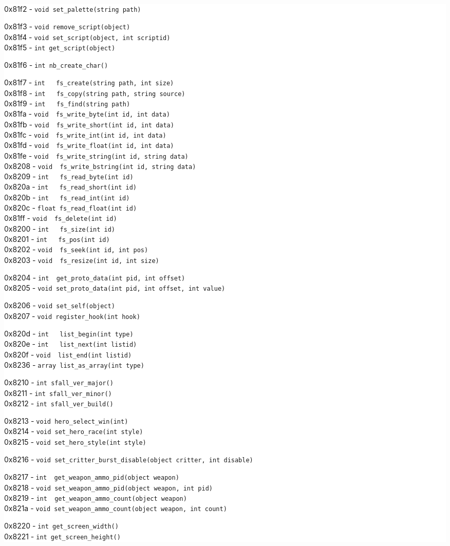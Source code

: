 0x81f2 - `void set_palette(string path)`<br>

0x81f3 - `void remove_script(object)`<br>
0x81f4 - `void set_script(object, int scriptid)`<br>
0x81f5 - `int get_script(object)`<br>

0x81f6 - `int nb_create_char()`<br>

0x81f7 - `int   fs_create(string path, int size)`<br>
0x81f8 - `int   fs_copy(string path, string source)`<br>
0x81f9 - `int   fs_find(string path)`<br>
0x81fa - `void  fs_write_byte(int id, int data)`<br>
0x81fb - `void  fs_write_short(int id, int data)`<br>
0x81fc - `void  fs_write_int(int id, int data)`<br>
0x81fd - `void  fs_write_float(int id, int data)`<br>
0x81fe - `void  fs_write_string(int id, string data)`<br>
0x8208 - `void  fs_write_bstring(int id, string data)`<br>
0x8209 - `int   fs_read_byte(int id)`<br>
0x820a - `int   fs_read_short(int id)`<br>
0x820b - `int   fs_read_int(int id)`<br>
0x820c - `float fs_read_float(int id)`<br>
0x81ff - `void  fs_delete(int id)`<br>
0x8200 - `int   fs_size(int id)`<br>
0x8201 - `int   fs_pos(int id)`<br>
0x8202 - `void  fs_seek(int id, int pos)`<br>
0x8203 - `void  fs_resize(int id, int size)`<br>

0x8204 - `int  get_proto_data(int pid, int offset)`<br>
0x8205 - `void set_proto_data(int pid, int offset, int value)`<br>

0x8206 - `void set_self(object)`<br>
0x8207 - `void register_hook(int hook)`<br>

0x820d - `int   list_begin(int type)`<br>
0x820e - `int   list_next(int listid)`<br>
0x820f - `void  list_end(int listid)`<br>
0x8236 - `array list_as_array(int type)`<br>

0x8210 - `int sfall_ver_major()`<br>
0x8211 - `int sfall_ver_minor()`<br>
0x8212 - `int sfall_ver_build()`<br>

0x8213 - `void hero_select_win(int)`<br>
0x8214 - `void set_hero_race(int style)`<br>
0x8215 - `void set_hero_style(int style)`<br>

0x8216 - `void set_critter_burst_disable(object critter, int disable)`<br>

0x8217 - `int  get_weapon_ammo_pid(object weapon)`<br>
0x8218 - `void set_weapon_ammo_pid(object weapon, int pid)`<br>
0x8219 - `int  get_weapon_ammo_count(object weapon)`<br>
0x821a - `void set_weapon_ammo_count(object weapon, int count)`<br>

0x8220 - `int get_screen_width()`<br>
0x8221 - `int get_screen_height()`<br>
